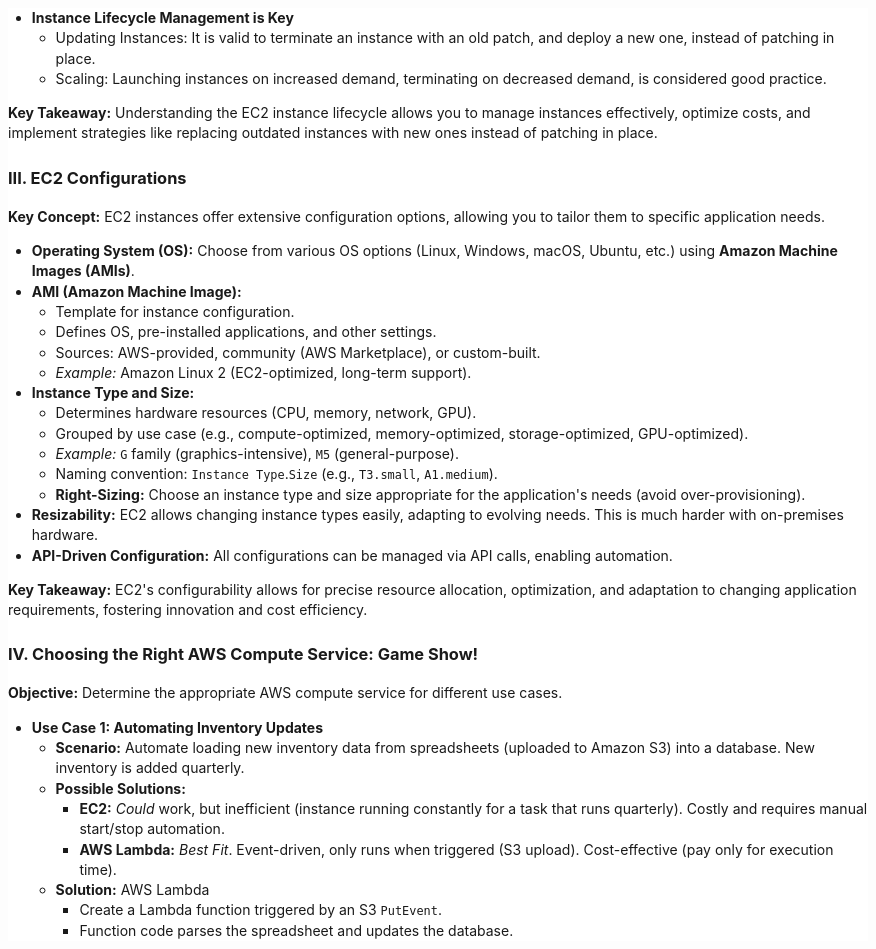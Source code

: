 * **Instance Lifecycle Management is Key**
    *   Updating Instances: It is valid to terminate an instance with an old patch, and deploy a new one, instead of patching in place.
    *   Scaling: Launching instances on increased demand, terminating on decreased demand, is considered good practice.

**Key Takeaway:** Understanding the EC2 instance lifecycle allows you to manage instances effectively, optimize costs, and implement strategies like replacing outdated instances with new ones instead of patching in place.

### III. EC2 Configurations

**Key Concept:** EC2 instances offer extensive configuration options, allowing you to tailor them to specific application needs.

*   **Operating System (OS):** Choose from various OS options (Linux, Windows, macOS, Ubuntu, etc.) using **Amazon Machine Images (AMIs)**.
*   **AMI (Amazon Machine Image):**
    *   Template for instance configuration.
    *   Defines OS, pre-installed applications, and other settings.
    *   Sources: AWS-provided, community (AWS Marketplace), or custom-built.
    *   *Example:* Amazon Linux 2 (EC2-optimized, long-term support).
*   **Instance Type and Size:**
    *   Determines hardware resources (CPU, memory, network, GPU).
    *   Grouped by use case (e.g., compute-optimized, memory-optimized, storage-optimized, GPU-optimized).
    *   *Example:*  `G` family (graphics-intensive), `M5` (general-purpose).
    *   Naming convention: `Instance Type`.`Size` (e.g., `T3.small`, `A1.medium`).
    *   **Right-Sizing:** Choose an instance type and size appropriate for the application's needs (avoid over-provisioning).
* **Resizability:** EC2 allows changing instance types easily, adapting to evolving needs.  This is much harder with on-premises hardware.
*   **API-Driven Configuration:** All configurations can be managed via API calls, enabling automation.

**Key Takeaway:** EC2's configurability allows for precise resource allocation, optimization, and adaptation to changing application requirements, fostering innovation and cost efficiency.

### IV. Choosing the Right AWS Compute Service: Game Show!

**Objective:** Determine the appropriate AWS compute service for different use cases.

*   **Use Case 1: Automating Inventory Updates**
    *   **Scenario:**  Automate loading new inventory data from spreadsheets (uploaded to Amazon S3) into a database.  New inventory is added quarterly.
    *   **Possible Solutions:**
        *   **EC2:** *Could* work, but inefficient (instance running constantly for a task that runs quarterly).  Costly and requires manual start/stop automation.
        *   **AWS Lambda:** *Best Fit*.  Event-driven, only runs when triggered (S3 upload).  Cost-effective (pay only for execution time).
    *   **Solution:** AWS Lambda
        *   Create a Lambda function triggered by an S3 `PutEvent`.
        *   Function code parses the spreadsheet and updates the database.
